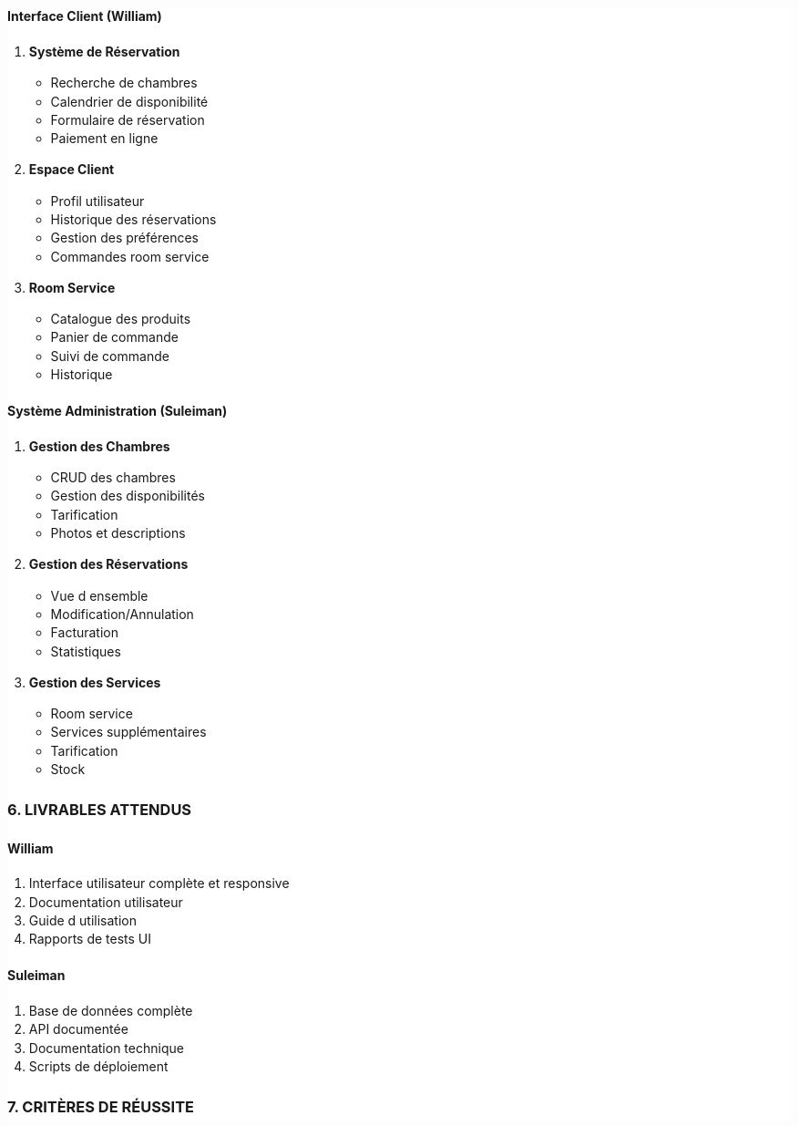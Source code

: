 #### Interface Client (William)
1. **Système de Réservation**
   - Recherche de chambres
   - Calendrier de disponibilité
   - Formulaire de réservation
   - Paiement en ligne

2. **Espace Client**
   - Profil utilisateur
   - Historique des réservations
   - Gestion des préférences
   - Commandes room service

3. **Room Service**
   - Catalogue des produits
   - Panier de commande
   - Suivi de commande
   - Historique

#### Système Administration (Suleiman)
1. **Gestion des Chambres**
   - CRUD des chambres
   - Gestion des disponibilités
   - Tarification
   - Photos et descriptions

2. **Gestion des Réservations**
   - Vue d ensemble
   - Modification/Annulation
   - Facturation
   - Statistiques

3. **Gestion des Services**
   - Room service
   - Services supplémentaires
   - Tarification
   - Stock

### 6. LIVRABLES ATTENDUS

#### William
1. Interface utilisateur complète et responsive
2. Documentation utilisateur
3. Guide d utilisation
4. Rapports de tests UI

#### Suleiman
1. Base de données complète
2. API documentée
3. Documentation technique
4. Scripts de déploiement

### 7. CRITÈRES DE RÉUSSITE
